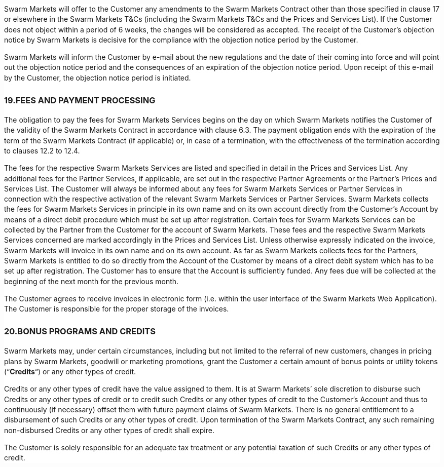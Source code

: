 Swarm Markets will offer to the Customer any amendments to the Swarm Markets Contract other than those specified in clause 17 or elsewhere in the Swarm Markets T&Cs \(including the Swarm Markets T&Cs and the Prices and Services List\). If the Customer does not object within a period of 6 weeks, the changes will be considered as accepted. The receipt of the Customer’s objection notice by Swarm Markets is decisive for the compliance with the objection notice period by the Customer. 

Swarm Markets will inform the Customer by e-mail about the new regulations and the date of their coming into force and will point out the objection notice period and the consequences of an expiration of the objection notice period. Upon receipt of this e-mail by the Customer, the objection notice period is initiated.

### 19.FEES AND PAYMENT PROCESSING

The obligation to pay the fees for Swarm Markets Services begins on the day on which Swarm Markets notifies the Customer of the validity of the Swarm Markets Contract in accordance with clause 6.3. The payment obligation ends with the expiration of the term of the Swarm Markets Contract \(if applicable\) or, in case of a termination, with the effectiveness of the termination according to clauses 12.2 to 12.4.

The fees for the respective Swarm Markets Services are listed and specified in detail in the Prices and Services List. Any additional fees for the Partner Services, if applicable, are set out in the respective Partner Agreements or the Partner’s Prices and Services List. The Customer will always be informed about any fees for Swarm Markets Services or Partner Services in connection with the respective activation of the relevant Swarm Markets Services or Partner Services. Swarm Markets collects the fees for Swarm Markets Services in principle in its own name and on its own account directly from the Customer’s Account by means of a direct debit procedure which must be set up after registration. Certain fees for Swarm Markets Services can be collected by the Partner from the Customer for the account of Swarm Markets. These fees and the respective Swarm Markets Services concerned are marked accordingly in the Prices and Services List. Unless otherwise expressly indicated on the invoice, Swarm Markets will invoice in its own name and on its own account. As far as Swarm Markets collects fees for the Partners, Swarm Markets is entitled to do so directly from the Account of the Customer by means of a direct debit system which has to be set up after registration. The Customer has to ensure that the Account is sufficiently funded. Any fees due will be collected at the beginning of the next month for the previous month.

The Customer agrees to receive invoices in electronic form \(i.e. within the user interface of the Swarm Markets Web Application\). The Customer is responsible for the proper storage of the invoices.

### 20.BONUS PROGRAMS AND CREDITS

Swarm Markets may, under certain circumstances, including but not limited to the referral of new customers, changes in pricing plans by Swarm Markets, goodwill or marketing promotions, grant the Customer a certain amount of bonus points or utility tokens \(“**Credits**“\) or any other types of credit.

Credits or any other types of credit have the value assigned to them. It is at Swarm Markets’ sole discretion to disburse such Credits or any other types of credit or to credit such Credits or any other types of credit to the Customer’s Account and thus to continuously \(if necessary\) offset them with future payment claims of Swarm Markets. There is no general entitlement to a disbursement of such Credits or any other types of credit. Upon termination of the Swarm Markets Contract, any such remaining non-disbursed Credits or any other types of credit shall expire.

The Customer is solely responsible for an adequate tax treatment or any potential taxation of such Credits or any other types of credit.
